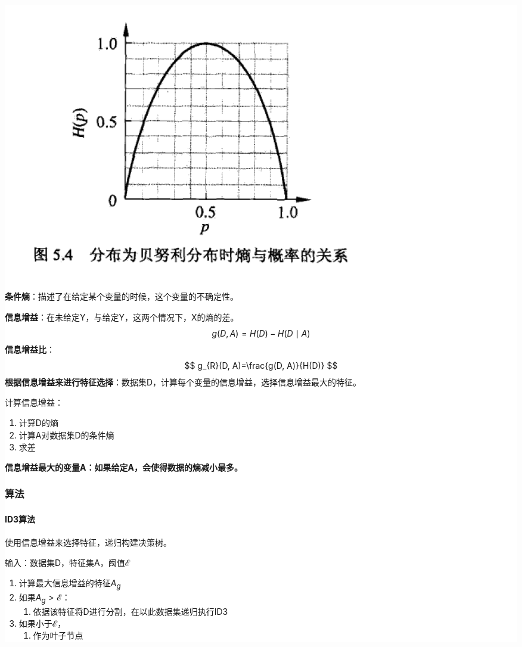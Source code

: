 ![image-20220324153003092](%E3%80%8A%E7%BB%9F%E8%AE%A1%E5%AD%A6%E4%B9%A0%E6%96%B9%E6%B3%95%E3%80%8B.assets/image-20220324153003092.png)

**条件熵**：描述了在给定某个变量的时候，这个变量的不确定性。

**信息增益**：在未给定Y，与给定Y，这两个情况下，X的熵的差。
$$
g(D, A)=H(D)-H(D \mid A)
$$
**信息增益比**：
$$
g_{R}(D, A)=\frac{g(D, A)}{H(D)}
$$
**根据信息增益来进行特征选择**：数据集D，计算每个变量的信息增益，选择信息增益最大的特征。

计算信息增益：

1. 计算D的熵
2. 计算A对数据集D的条件熵
3. 求差

**信息增益最大的变量A：如果给定A，会使得数据的熵减小最多。**

### 算法

#### ID3算法

使用信息增益来选择特征，递归构建决策树。

输入：数据集D，特征集A，阈值$\mathcal{E}$

1. 计算最大信息增益的特征$A_g$
2. 如果$A_g>\mathcal{E}$：
   1. 依据该特征将D进行分割，在以此数据集递归执行ID3
3. 如果小于$\mathcal{E}$，
   1. 作为叶子节点
